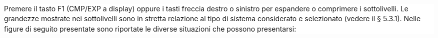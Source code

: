 Premere il tasto F1 (CMP/EXP a display) oppure i tasti freccia destro o sinistro per espandere o comprimere i sottolivelli. Le grandezze mostrate nei sottolivelli sono in stretta relazione al tipo di sistema considerato e selezionato (vedere il § 5.3.1). Nelle figure di seguito presentate sono riportate le diverse situazioni che possono presentarsi:

